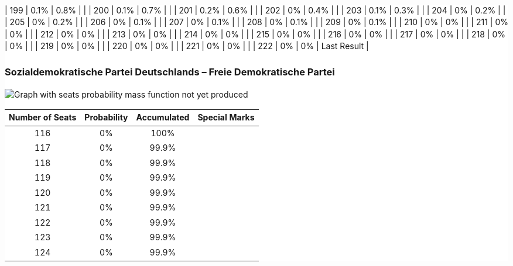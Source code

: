 | 199 | 0.1% | 0.8% |  |
| 200 | 0.1% | 0.7% |  |
| 201 | 0.2% | 0.6% |  |
| 202 | 0% | 0.4% |  |
| 203 | 0.1% | 0.3% |  |
| 204 | 0% | 0.2% |  |
| 205 | 0% | 0.2% |  |
| 206 | 0% | 0.1% |  |
| 207 | 0% | 0.1% |  |
| 208 | 0% | 0.1% |  |
| 209 | 0% | 0.1% |  |
| 210 | 0% | 0% |  |
| 211 | 0% | 0% |  |
| 212 | 0% | 0% |  |
| 213 | 0% | 0% |  |
| 214 | 0% | 0% |  |
| 215 | 0% | 0% |  |
| 216 | 0% | 0% |  |
| 217 | 0% | 0% |  |
| 218 | 0% | 0% |  |
| 219 | 0% | 0% |  |
| 220 | 0% | 0% |  |
| 221 | 0% | 0% |  |
| 222 | 0% | 0% | Last Result |

### Sozialdemokratische Partei Deutschlands – Freie Demokratische Partei

![Graph with seats probability mass function not yet produced](2018-12-13-ForschungsgruppeWahlen-coalitions-seats-pmf-spd–fdp.png "Seats Probability Mass Function")

| Number of Seats | Probability | Accumulated | Special Marks |
|:---------------:|:-----------:|:-----------:|:-------------:|
| 116 | 0% | 100% |  |
| 117 | 0% | 99.9% |  |
| 118 | 0% | 99.9% |  |
| 119 | 0% | 99.9% |  |
| 120 | 0% | 99.9% |  |
| 121 | 0% | 99.9% |  |
| 122 | 0% | 99.9% |  |
| 123 | 0% | 99.9% |  |
| 124 | 0% | 99.9% |  |